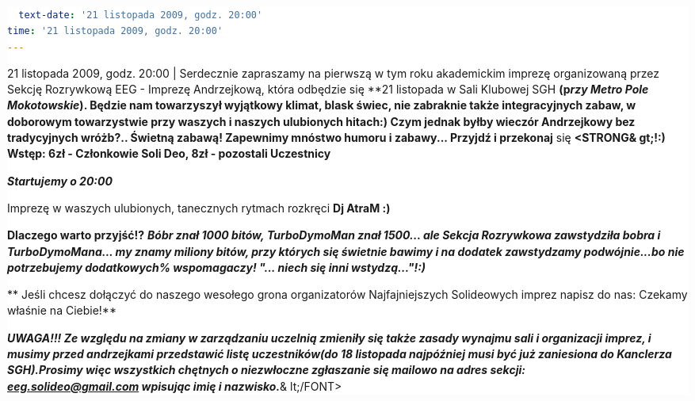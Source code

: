```yaml
  text-date: '21 listopada 2009, godz. 20:00'
time: '21 listopada 2009, godz. 20:00'
---
```

21 listopada 2009, godz. 20:00 | 
Serdecznie zapraszamy na pierwszą w tym roku akademickim imprezę organizowaną przez Sekcję Rozrywkową EEG - Imprezę Andrzejkową, która odbędzie się **21 listopada w Sali Klubowej SGH **(p*rzy Metro Pole Mokotowskie*).
Będzie nam towarzyszył wyjątkowy klimat, blask świec, nie zabraknie także integracyjnych zabaw, w doborowym towarzystwie przy waszych i naszych ulubionych hitach:)
Czym jednak byłby wieczór Andrzejkowy bez tradycyjnych wróżb?.. Świetną zabawą! Zapewnimy mnóstwo humoru i zabawy...
**Przyjdź i przekonaj**** się **<STRONG&
gt;!:)**
**Wstęp: 6zł - Członkowie Soli Deo, 8zł - pozostali Uczestnicy**

***Startujemy o 20:00***

Imprezę w waszych ulubionych, tanecznych rytmach rozkręci **Dj AtraM :)**

****Dlaczego warto przyjść!?****
***Bóbr znał 1000 bitów,* *TurboDymoMan znał 1500... ale Sekcja Rozrywkowa zawstydziła bobra i TurboDymoMana... my znamy miliony bitów, przy których się świetnie bawimy i na dodatek zawstydzamy podwójnie...bo nie potrzebujemy dodatkowych% wspomagaczy! "... niech się inni wstydzą..."!:)***

**
Jeśli chcesz dołączyć do naszego wesołego grona organizatorów Najfajniejszych Solideowych imprez napisz do nas:
Czekamy właśnie na Ciebie!**

***UWAGA!!!*
*Ze względu na zmiany w zarządzaniu uczelnią zmieniły się także zasady wynajmu sali i organizacji imprez, i musimy przed&nbsp;andrzejkami przedstawić listę uczestników(do 18 listopada najpóźniej musi być już zaniesiona do Kanclerza SGH).Prosimy więc wszystkich chętnych o niezwłoczne zgłaszanie się mailowo&nbsp;na adres sekcji: ******eeg.solideo@gmail.com******&nbsp;wpisując imię i nazwisko.***&
lt;/FONT> 




